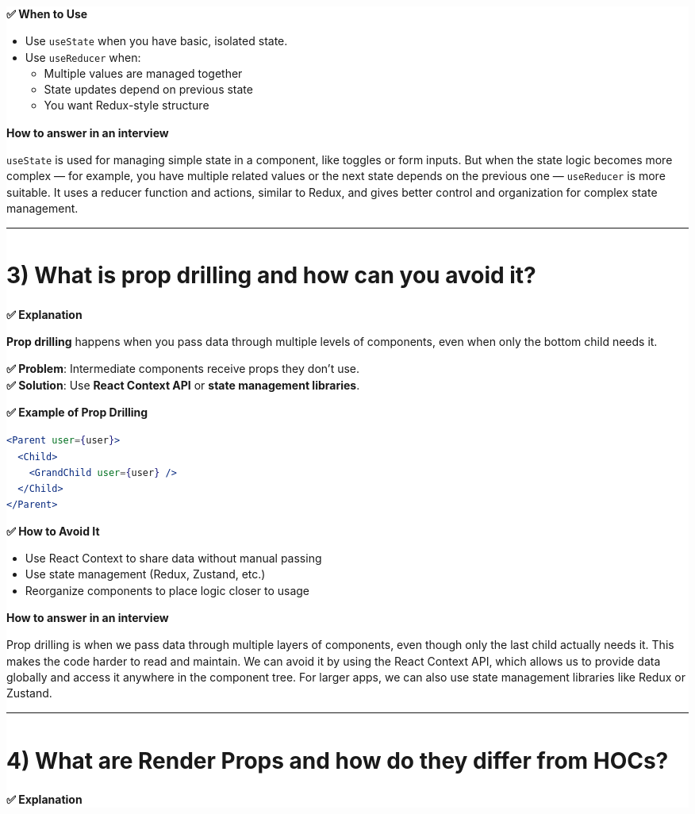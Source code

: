 **✅ When to Use**

- Use `useState` when you have basic, isolated state.
- Use `useReducer` when:
  - Multiple values are managed together
  - State updates depend on previous state
  - You want Redux-style structure

**How to answer in an interview**

`useState` is used for managing simple state in a component, like toggles or form inputs. But when the state logic becomes more complex — for example, you have multiple related values or the next state depends on the previous one — `useReducer` is more suitable. It uses a reducer function and actions, similar to Redux, and gives better control and organization for complex state management.

---

# 3) What is prop drilling and how can you avoid it?

**✅ Explanation**

**Prop drilling** happens when you pass data through multiple levels of components, even when only the bottom child needs it.

**✅ Problem**: Intermediate components receive props they don’t use.  
**✅ Solution**: Use **React Context API** or **state management libraries**.

**✅ Example of Prop Drilling**

```jsx
<Parent user={user}>
  <Child>
    <GrandChild user={user} />
  </Child>
</Parent>
```

**✅ How to Avoid It**

- Use React Context to share data without manual passing
- Use state management (Redux, Zustand, etc.)
- Reorganize components to place logic closer to usage

**How to answer in an interview**

Prop drilling is when we pass data through multiple layers of components, even though only the last child actually needs it. This makes the code harder to read and maintain. We can avoid it by using the React Context API, which allows us to provide data globally and access it anywhere in the component tree. For larger apps, we can also use state management libraries like Redux or Zustand.

---

# 4) What are Render Props and how do they differ from HOCs?

**✅ Explanation**
